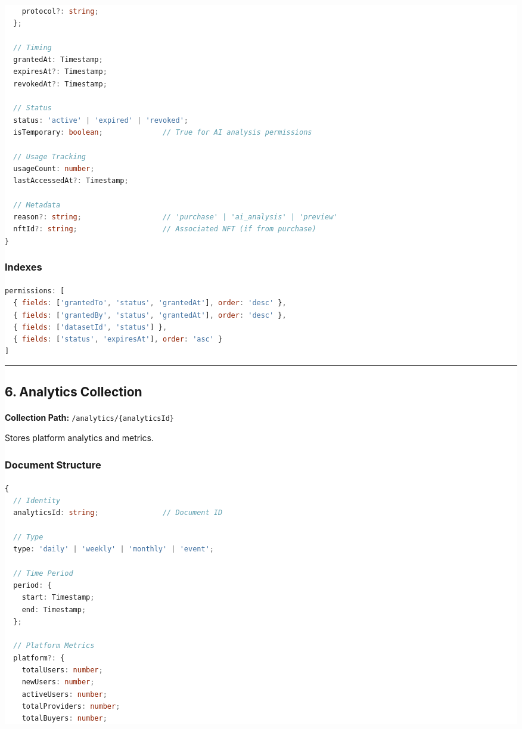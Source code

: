 ```typescript
    protocol?: string;
  };
  
  // Timing
  grantedAt: Timestamp;
  expiresAt?: Timestamp;
  revokedAt?: Timestamp;
  
  // Status
  status: 'active' | 'expired' | 'revoked';
  isTemporary: boolean;              // True for AI analysis permissions
  
  // Usage Tracking
  usageCount: number;
  lastAccessedAt?: Timestamp;
  
  // Metadata
  reason?: string;                   // 'purchase' | 'ai_analysis' | 'preview'
  nftId?: string;                    // Associated NFT (if from purchase)
}
```

### Indexes

```javascript
permissions: [
  { fields: ['grantedTo', 'status', 'grantedAt'], order: 'desc' },
  { fields: ['grantedBy', 'status', 'grantedAt'], order: 'desc' },
  { fields: ['datasetId', 'status'] },
  { fields: ['status', 'expiresAt'], order: 'asc' }
]
```

---

## 6. Analytics Collection

**Collection Path:** `/analytics/{analyticsId}`

Stores platform analytics and metrics.

### Document Structure

```typescript
{
  // Identity
  analyticsId: string;               // Document ID
  
  // Type
  type: 'daily' | 'weekly' | 'monthly' | 'event';
  
  // Time Period
  period: {
    start: Timestamp;
    end: Timestamp;
  };
  
  // Platform Metrics
  platform?: {
    totalUsers: number;
    newUsers: number;
    activeUsers: number;
    totalProviders: number;
    totalBuyers: number;
```